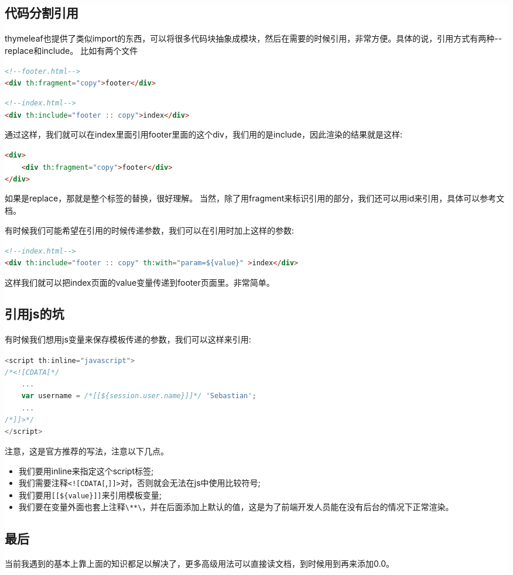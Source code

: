 ## 代码分割引用
thymeleaf也提供了类似import的东西，可以将很多代码块抽象成模块，然后在需要的时候引用，非常方便。具体的说，引用方式有两种--replace和include。
比如有两个文件
```html
<!--footer.html-->
<div th:fragment="copy">footer</div>
```
```html
<!--index.html-->
<div th:include="footer :: copy">index</div>
```
通过这样，我们就可以在index里面引用footer里面的这个div，我们用的是include，因此渲染的结果就是这样:
```html
<div>
    <div th:fragment="copy">footer</div>
</div>
```
如果是replace，那就是整个标签的替换，很好理解。
当然，除了用fragment来标识引用的部分，我们还可以用id来引用，具体可以参考文档。

有时候我们可能希望在引用的时候传递参数，我们可以在引用时加上这样的参数:
```html
<!--index.html-->
<div th:include="footer :: copy" th:with="param=${value}" >index</div>
```
这样我们就可以把index页面的value变量传递到footer页面里。非常简单。

## 引用js的坑
有时候我们想用js变量来保存模板传递的参数，我们可以这样来引用:
```javascript
<script th:inline="javascript">
/*<![CDATA[*/
    ...
    var username = /*[[${session.user.name}]]*/ 'Sebastian';
    ...
/*]]>*/
</script>
```
注意，这是官方推荐的写法，注意以下几点。

* 我们要用inline来指定这个script标签;
* 我们需要注释`<![CDATA[`,`]]>`对，否则就会无法在js中使用比较符号;
* 我们要用`[[${value}]]`来引用模板变量;
* 我们要在变量外面也套上注释`\**\`，并在后面添加上默认的值，这是为了前端开发人员能在没有后台的情况下正常渲染。

## 最后
当前我遇到的基本上靠上面的知识都足以解决了，更多高级用法可以直接读文档，到时候用到再来添加0.0。
